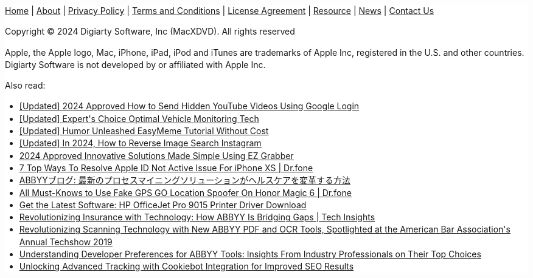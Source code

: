 [Home](https://tools.techidaily.com/macxdvd/products/) | [About](https://tools.techidaily.com/macxdvd/products/) | [Privacy Policy](https://tools.techidaily.com/macxdvd/products/) | [Terms and Conditions](https://tools.techidaily.com/macxdvd/products/) | [License Agreement](https://tools.techidaily.com/macxdvd/products/) | [Resource](https://tools.techidaily.com/macxdvd/products/) | [News](https://tools.techidaily.com/macxdvd/products/) | [Contact Us](https://tools.techidaily.com/macxdvd/products/)

Copyright © 2024 Digiarty Software, Inc (MacXDVD). All rights reserved

Apple, the Apple logo, Mac, iPhone, iPad, iPod and iTunes are trademarks of Apple Inc, registered in the U.S. and other countries.  
Digiarty Software is not developed by or affiliated with Apple Inc.

<ins class="adsbygoogle"
     style="display:block"
     data-ad-format="autorelaxed"
     data-ad-client="ca-pub-7571918770474297"
     data-ad-slot="1223367746"></ins>

<ins class="adsbygoogle"
     style="display:block"
     data-ad-client="ca-pub-7571918770474297"
     data-ad-slot="8358498916"
     data-ad-format="auto"
     data-full-width-responsive="true"></ins>

<span class="atpl-alsoreadstyle">Also read:</span>
<div><ul>
<li><a href="https://youtube-web.techidaily.com/ed-2024-approved-how-to-send-hidden-youtube-videos-using-google-login/"><u>[Updated] 2024 Approved How to Send Hidden YouTube Videos Using Google Login</u></a></li>
<li><a href="https://some-knowledge.techidaily.com/updated-experts-choice-optimal-vehicle-monitoring-tech/"><u>[Updated] Expert's Choice Optimal Vehicle Monitoring Tech</u></a></li>
<li><a href="https://some-knowledge.techidaily.com/updated-humor-unleashed-easymeme-tutorial-without-cost/"><u>[Updated] Humor Unleashed EasyMeme Tutorial Without Cost</u></a></li>
<li><a href="https://instagram-video-files.techidaily.com/1716183955146-updated-in-2024-how-to-reverse-image-search-instagram/"><u>[Updated] In 2024, How to Reverse Image Search Instagram</u></a></li>
<li><a href="https://remote-screen-capture.techidaily.com/2024-approved-innovative-solutions-made-simple-using-ez-grabber/"><u>2024 Approved Innovative Solutions Made Simple Using EZ Grabber</u></a></li>
<li><a href="https://iphone-unlock.techidaily.com/7-top-ways-to-resolve-apple-id-not-active-issue-for-iphone-xs-drfone-by-drfone-ios/"><u>7 Top Ways To Resolve Apple ID Not Active Issue For iPhone XS | Dr.fone</u></a></li>
<li><a href="https://discover-alternatives.techidaily.com/1724313240636-abbyy/"><u>ABBYYブログ: 最新のプロセスマイニングソリューションがヘルスケアを変革する方法</u></a></li>
<li><a href="https://fake-location.techidaily.com/all-must-knows-to-use-fake-gps-go-location-spoofer-on-honor-magic-6-drfone-by-drfone-virtual-android/"><u>All Must-Knows to Use Fake GPS GO Location Spoofer On Honor Magic 6 | Dr.fone</u></a></li>
<li><a href="https://win-dash.techidaily.com/get-the-latest-software-hp-officejet-pro-9015-printer-driver-download/"><u>Get the Latest Software: HP OfficeJet Pro 9015 Printer Driver Download</u></a></li>
<li><a href="https://discover-alternatives.techidaily.com/revolutionizing-insurance-with-technology-how-abbyy-is-bridging-gaps-tech-insights/"><u>Revolutionizing Insurance with Technology: How ABBYY Is Bridging Gaps | Tech Insights</u></a></li>
<li><a href="https://discover-alternatives.techidaily.com/revolutionizing-scanning-technology-with-new-abbyy-pdf-and-ocr-tools-spotlighted-at-the-american-bar-associations-annual-techshow-2019/"><u>Revolutionizing Scanning Technology with New ABBYY PDF and OCR Tools, Spotlighted at the American Bar Association's Annual Techshow 2019</u></a></li>
<li><a href="https://discover-alternatives.techidaily.com/understanding-developer-preferences-for-abbyy-tools-insights-from-industry-professionals-on-their-top-choices/"><u>Understanding Developer Preferences for ABBYY Tools: Insights From Industry Professionals on Their Top Choices</u></a></li>
<li><a href="https://discover-alternatives.techidaily.com/unlocking-advanced-tracking-with-cookiebot-integration-for-improved-seo-results/"><u>Unlocking Advanced Tracking with Cookiebot Integration for Improved SEO Results</u></a></li>